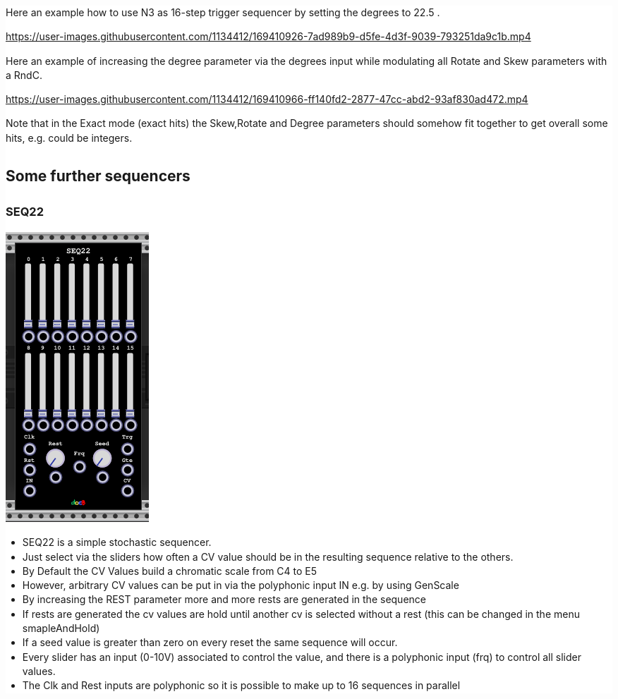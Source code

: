 Here an example how to use N3 as 16-step trigger sequencer by setting the degrees to 22.5 .


https://user-images.githubusercontent.com/1134412/169410926-7ad989b9-d5fe-4d3f-9039-793251da9c1b.mp4



Here an example of increasing the degree parameter via the degrees input while modulating all Rotate and
Skew parameters with a RndC.



https://user-images.githubusercontent.com/1134412/169410966-ff140fd2-2877-47cc-abd2-93af830ad472.mp4



Note that in the Exact mode (exact hits) the Skew,Rotate and Degree parameters should somehow
fit together to get overall some hits, e.g. could be integers.

## Some further sequencers

### SEQ22
![](images/seq22.png?raw=true)

- SEQ22 is a simple stochastic sequencer. 
- Just select via the sliders how often a CV value should be in the resulting sequence relative to the others.
- By Default the CV Values build a chromatic scale from C4 to E5
- However, arbitrary CV values can be put in via the polyphonic input IN e.g. by using GenScale
- By increasing the REST parameter more and more rests are generated in the sequence
- If rests are generated the cv values are hold until another cv is selected without a rest (this can be changed in the menu smapleAndHold)
- If a seed value is greater than zero on every reset the same sequence will occur.
- Every slider has an input (0-10V) associated to control the value, and there is a polyphonic input (frq) to control all slider values.
- The Clk and Rest inputs are polyphonic so it is possible to make up to 16 sequences in parallel
